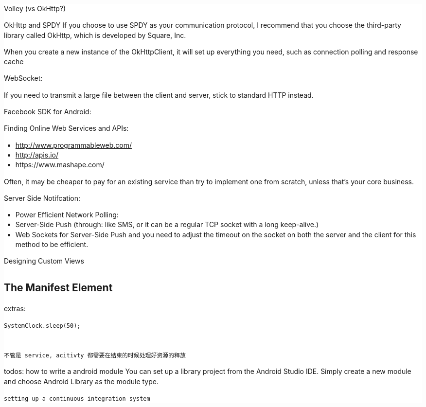 
Volley (vs OkHttp?)

OkHttp and SPDY
If you choose to use SPDY as your communication protocol, I recommend that you choose the 
third-party library called OkHttp, which is developed by Square, Inc.

When you create a new instance of the OkHttpClient, it will set up everything you need, 
such as connection polling and response cache

WebSocket:

  If you need to transmit a large file between the client and server, stick to standard HTTP instead. 

Facebook SDK for Android:


Finding Online Web Services and APIs:

* http://www.programmableweb.com/
* http://apis.io/
* https://www.mashape.com/


Often, it may be cheaper to pay for an existing service than try to implement one from scratch, unless that’s your core business.


Server Side Notifcation:

* Power Efficient Network Polling:
* Server-Side Push (through: like SMS, or it can be a regular TCP socket with a long keep-alive.)
* Web Sockets for Server-Side Push
   and you need to adjust the timeout on the socket on both the server and the client for this method to be efficient.





Designing Custom Views


The Manifest Element
------------------------------



extras:

    SystemClock.sleep(50);


    不管是 service, acitivty 都需要在结束的时候处理好资源的释放



todos:
    how to write a android module
        You can set up a library project from the Android Studio IDE. 
        Simply create a new module and choose Android Library as the module type. 


    setting up a continuous integration system 

